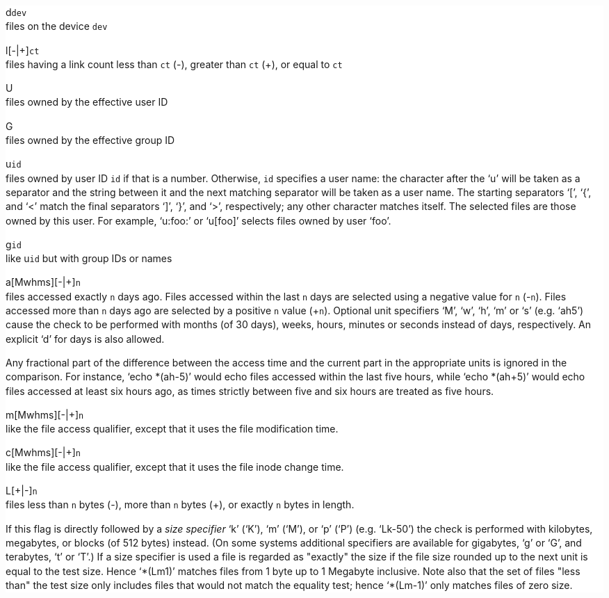 d`dev`  
files on the device `dev`

l\[-\|+\]`ct`  
files having a link count less than `ct` (-), greater than `ct` (+), or
equal to `ct`

U  
files owned by the effective user ID

G  
files owned by the effective group ID

u`id`  
files owned by user ID `id` if that is a number. Otherwise, `id`
specifies a user name: the character after the ‘u’ will be taken as a
separator and the string between it and the next matching separator will
be taken as a user name. The starting separators ‘\[’, ‘{’, and ‘\<’
match the final separators ‘\]’, ‘}’, and ‘>’, respectively; any other
character matches itself. The selected files are those owned by this
user. For example, ‘u:foo:’ or ‘u\[foo\]’ selects files owned by user
‘foo’.

g`id`  
like u`id` but with group IDs or names

a\[Mwhms\]\[-\|+\]`n`  
files accessed exactly `n` days ago. Files accessed within the last `n`
days are selected using a negative value for `n` (-`n`). Files accessed
more than `n` days ago are selected by a positive `n` value (+`n`).
Optional unit specifiers ‘M’, ‘w’, ‘h’, ‘m’ or ‘s’ (e.g. ‘ah5’) cause
the check to be performed with months (of 30 days), weeks, hours,
minutes or seconds instead of days, respectively. An explicit ‘d’ for
days is also allowed.

Any fractional part of the difference between the access time and the
current part in the appropriate units is ignored in the comparison. For
instance, ‘echo \*(ah-5)’ would echo files accessed within the last five
hours, while ‘echo \*(ah+5)’ would echo files accessed at least six
hours ago, as times strictly between five and six hours are treated as
five hours.

m\[Mwhms\]\[-\|+\]`n`  
like the file access qualifier, except that it uses the file
modification time.

c\[Mwhms\]\[-\|+\]`n`  
like the file access qualifier, except that it uses the file inode
change time.

L\[+\|-\]`n`  
files less than `n` bytes (-), more than `n` bytes (+), or exactly `n`
bytes in length.

If this flag is directly followed by a *size specifier* ‘k’ (‘K’), ‘m’
(‘M’), or ‘p’ (‘P’) (e.g. ‘Lk-50’) the check is performed with
kilobytes, megabytes, or blocks (of 512 bytes) instead. (On some systems
additional specifiers are available for gigabytes, ‘g’ or ‘G’, and
terabytes, ‘t’ or ‘T’.) If a size specifier is used a file is regarded
as "exactly" the size if the file size rounded up to the next unit is
equal to the test size. Hence ‘\*(Lm1)’ matches files from 1 byte up to
1 Megabyte inclusive. Note also that the set of files "less than" the
test size only includes files that would not match the equality test;
hence ‘\*(Lm-1)’ only matches files of zero size.
